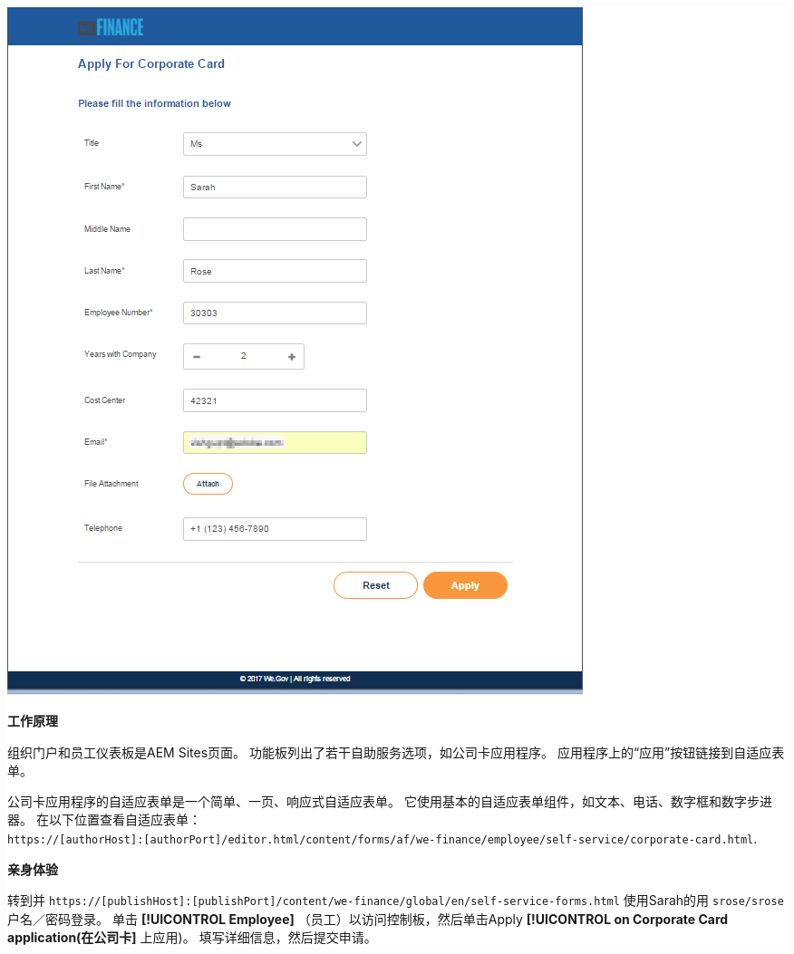 ![卡表单](assets/card-form.png)

**工作原理**

组织门户和员工仪表板是AEM Sites页面。 功能板列出了若干自助服务选项，如公司卡应用程序。 应用程序上的“应用”按钮链接到自适应表单。

公司卡应用程序的自适应表单是一个简单、一页、响应式自适应表单。 它使用基本的自适应表单组件，如文本、电话、数字框和数字步进器。 在以下位置查看自适应表单：\
`https://[authorHost]:[authorPort]/editor.html/content/forms/af/we-finance/employee/self-service/corporate-card.html`.

**亲身体验**

转到并 `https://[publishHost]:[publishPort]/content/we-finance/global/en/self-service-forms.html` 使用Sarah的用 `srose/srose` 户名／密码登录。 单击 **[!UICONTROL Employee]** （员工）以访问控制板，然后单击Apply **[!UICONTROL on Corporate Card application(在公司卡]** 上应用)。 填写详细信息，然后提交申请。
